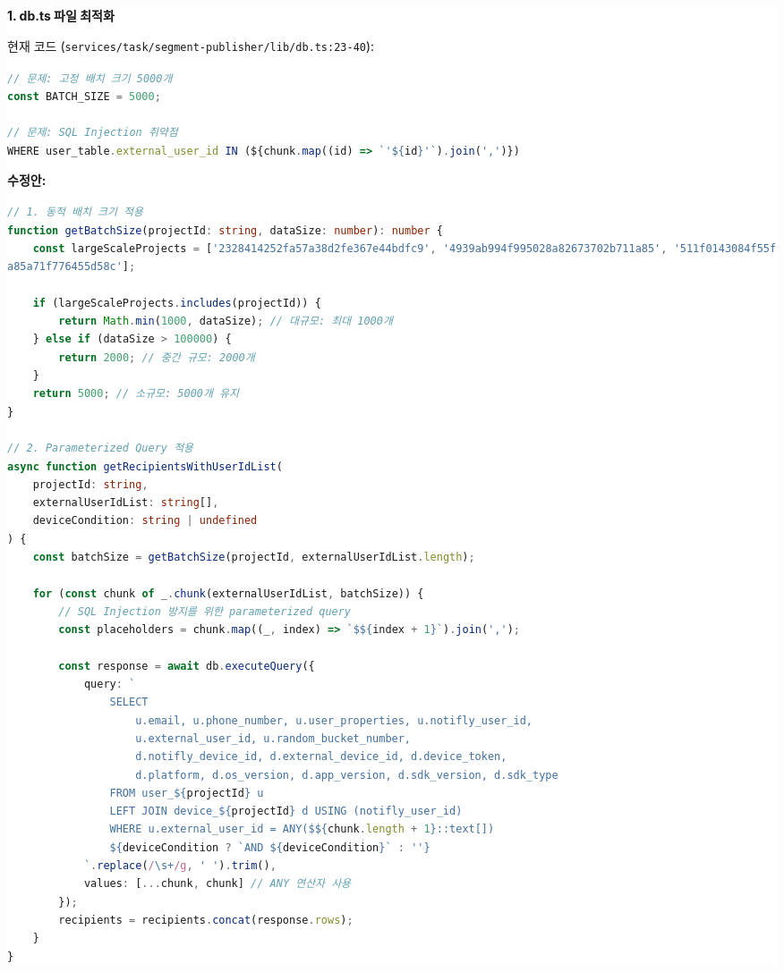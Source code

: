 **1. db.ts 파일 최적화**

현재 코드 (`services/task/segment-publisher/lib/db.ts:23-40`):
```typescript
// 문제: 고정 배치 크기 5000개
const BATCH_SIZE = 5000;

// 문제: SQL Injection 취약점
WHERE user_table.external_user_id IN (${chunk.map((id) => `'${id}'`).join(',')})
```

**수정안:**
```typescript
// 1. 동적 배치 크기 적용
function getBatchSize(projectId: string, dataSize: number): number {
    const largeScaleProjects = ['2328414252fa57a38d2fe367e44bdfc9', '4939ab994f995028a82673702b711a85', '511f0143084f55fa85a71f776455d58c'];
    
    if (largeScaleProjects.includes(projectId)) {
        return Math.min(1000, dataSize); // 대규모: 최대 1000개
    } else if (dataSize > 100000) {
        return 2000; // 중간 규모: 2000개
    }
    return 5000; // 소규모: 5000개 유지
}

// 2. Parameterized Query 적용
async function getRecipientsWithUserIdList(
    projectId: string,
    externalUserIdList: string[],
    deviceCondition: string | undefined
) {
    const batchSize = getBatchSize(projectId, externalUserIdList.length);
    
    for (const chunk of _.chunk(externalUserIdList, batchSize)) {
        // SQL Injection 방지를 위한 parameterized query
        const placeholders = chunk.map((_, index) => `$${index + 1}`).join(',');
        
        const response = await db.executeQuery({
            query: `
                SELECT
                    u.email, u.phone_number, u.user_properties, u.notifly_user_id, 
                    u.external_user_id, u.random_bucket_number,
                    d.notifly_device_id, d.external_device_id, d.device_token, 
                    d.platform, d.os_version, d.app_version, d.sdk_version, d.sdk_type
                FROM user_${projectId} u 
                LEFT JOIN device_${projectId} d USING (notifly_user_id)
                WHERE u.external_user_id = ANY($${chunk.length + 1}::text[])
                ${deviceCondition ? `AND ${deviceCondition}` : ''}
            `.replace(/\s+/g, ' ').trim(),
            values: [...chunk, chunk] // ANY 연산자 사용
        });
        recipients = recipients.concat(response.rows);
    }
}
```

